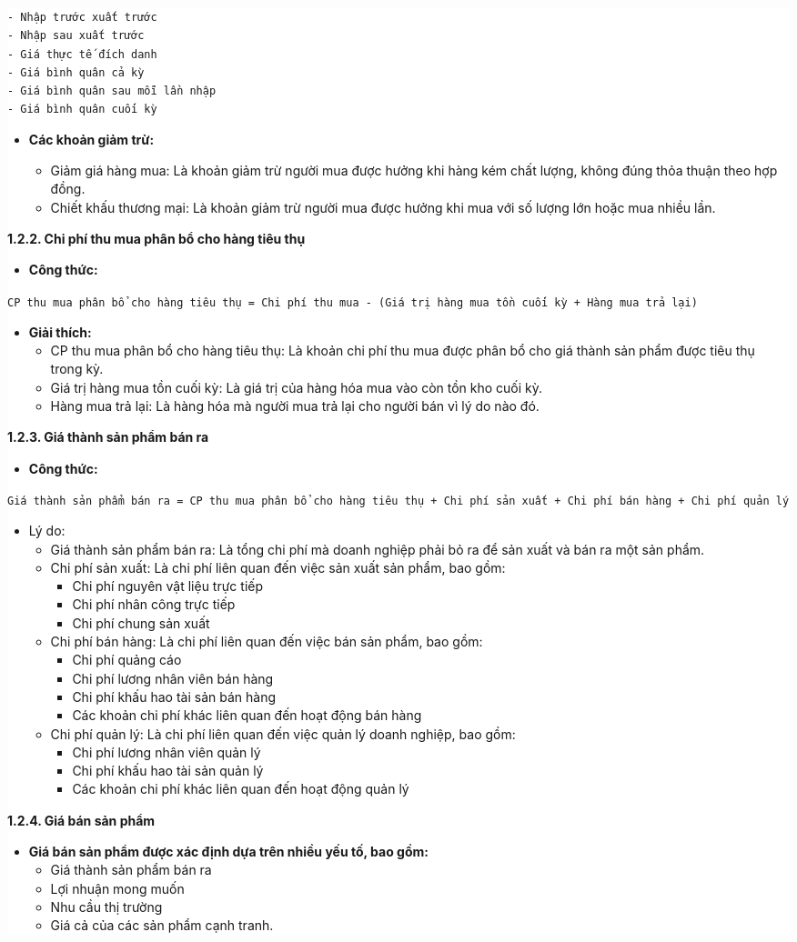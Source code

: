     - Nhập trước xuất trước
    - Nhập sau xuất trước
    - Giá thực tế đích danh
    - Giá bình quân cả kỳ
    - Giá bình quân sau mỗi lần nhập
    - Giá bình quân cuối kỳ
- **Các khoản giảm trừ:**
    
    - Giảm giá hàng mua: Là khoản giảm trừ người mua được hưởng khi hàng kém chất lượng, không đúng thỏa thuận theo hợp đồng.
    - Chiết khấu thương mại: Là khoản giảm trừ người mua được hưởng khi mua với số lượng lớn hoặc mua nhiều lần.

**1.2.2. Chi phí thu mua phân bổ cho hàng tiêu thụ**

- **Công thức:**

```
CP thu mua phân bổ cho hàng tiêu thụ = Chi phí thu mua - (Giá trị hàng mua tồn cuối kỳ + Hàng mua trả lại)
```

- **Giải thích:**
    - CP thu mua phân bổ cho hàng tiêu thụ: Là khoản chi phí thu mua được phân bổ cho giá thành sản phẩm được tiêu thụ trong kỳ.
    - Giá trị hàng mua tồn cuối kỳ: Là giá trị của hàng hóa mua vào còn tồn kho cuối kỳ.
    - Hàng mua trả lại: Là hàng hóa mà người mua trả lại cho người bán vì lý do nào đó.

**1.2.3. Giá thành sản phẩm bán ra**

- **Công thức:**

```
Giá thành sản phẩm bán ra = CP thu mua phân bổ cho hàng tiêu thụ + Chi phí sản xuất + Chi phí bán hàng + Chi phí quản lý
```

- Lý do:
    - Giá thành sản phẩm bán ra: Là tổng chi phí mà doanh nghiệp phải bỏ ra để sản xuất và bán ra một sản phẩm.
    - Chi phí sản xuất: Là chi phí liên quan đến việc sản xuất sản phẩm, bao gồm:
        - Chi phí nguyên vật liệu trực tiếp
        - Chi phí nhân công trực tiếp
        - Chi phí chung sản xuất
    - Chi phí bán hàng: Là chi phí liên quan đến việc bán sản phẩm, bao gồm:
        - Chi phí quảng cáo
        - Chi phí lương nhân viên bán hàng
        - Chi phí khấu hao tài sản bán hàng
        - Các khoản chi phí khác liên quan đến hoạt động bán hàng
    - Chi phí quản lý: Là chi phí liên quan đến việc quản lý doanh nghiệp, bao gồm:
        - Chi phí lương nhân viên quản lý
        - Chi phí khấu hao tài sản quản lý
        - Các khoản chi phí khác liên quan đến hoạt động quản lý

**1.2.4. Giá bán sản phẩm**

- **Giá bán sản phẩm được xác định dựa trên nhiều yếu tố, bao gồm:**
    - Giá thành sản phẩm bán ra
    - Lợi nhuận mong muốn
    - Nhu cầu thị trường
    - Giá cả của các sản phẩm cạnh tranh. 
